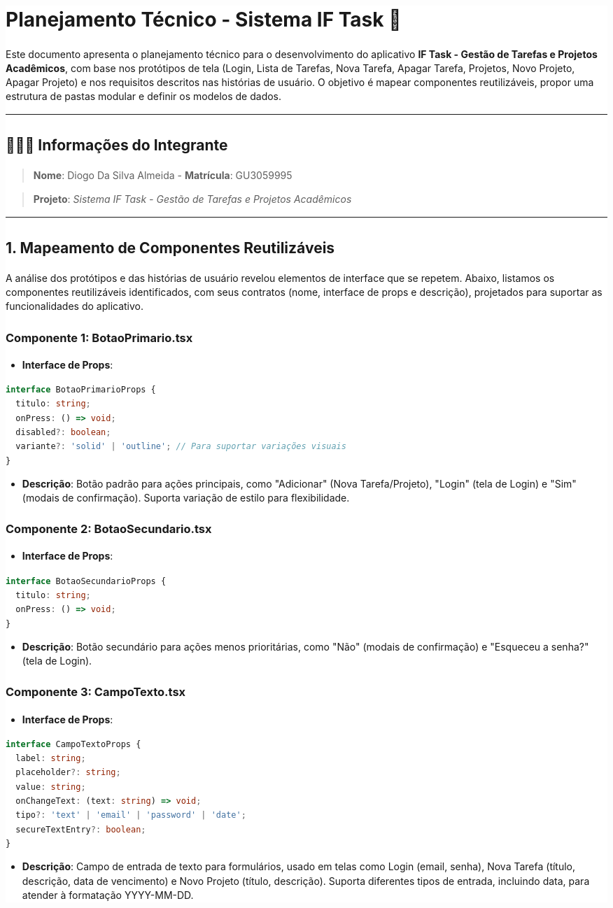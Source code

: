 # Planejamento Técnico - Sistema IF Task 📝

Este documento apresenta o planejamento técnico para o desenvolvimento do aplicativo **IF Task - Gestão de Tarefas e Projetos Acadêmicos**, com base nos protótipos de tela (Login, Lista de Tarefas, Nova Tarefa, Apagar Tarefa, Projetos, Novo Projeto, Apagar Projeto) e nos requisitos descritos nas histórias de usuário. O objetivo é mapear componentes reutilizáveis, propor uma estrutura de pastas modular e definir os modelos de dados.

---

## 👨🏻‍💻 Informações do Integrante

>**Nome**: Diogo Da Silva Almeida -  **Matrícula**: GU3059995

>**Projeto**: *Sistema IF Task - Gestão de Tarefas e Projetos Acadêmicos*

---

## 1. Mapeamento de Componentes Reutilizáveis

A análise dos protótipos e das histórias de usuário revelou elementos de interface que se repetem. Abaixo, listamos os componentes reutilizáveis identificados, com seus contratos (nome, interface de props e descrição), projetados para suportar as funcionalidades do aplicativo.

### Componente 1: BotaoPrimario.tsx
- **Interface de Props**:
```typescript
interface BotaoPrimarioProps {
  titulo: string;
  onPress: () => void;
  disabled?: boolean;
  variante?: 'solid' | 'outline'; // Para suportar variações visuais
}
```
- **Descrição**: Botão padrão para ações principais, como "Adicionar" (Nova Tarefa/Projeto), "Login" (tela de Login) e "Sim" (modais de confirmação). Suporta variação de estilo para flexibilidade.

### Componente 2: BotaoSecundario.tsx
- **Interface de Props**:
```typescript
interface BotaoSecundarioProps {
  titulo: string;
  onPress: () => void;
}
```
- **Descrição**: Botão secundário para ações menos prioritárias, como "Não" (modais de confirmação) e "Esqueceu a senha?" (tela de Login).

### Componente 3: CampoTexto.tsx
- **Interface de Props**:
```typescript
interface CampoTextoProps {
  label: string;
  placeholder?: string;
  value: string;
  onChangeText: (text: string) => void;
  tipo?: 'text' | 'email' | 'password' | 'date';
  secureTextEntry?: boolean;
}
```
- **Descrição**: Campo de entrada de texto para formulários, usado em telas como Login (email, senha), Nova Tarefa (título, descrição, data de vencimento) e Novo Projeto (título, descrição). Suporta diferentes tipos de entrada, incluindo data, para atender à formatação YYYY-MM-DD.
